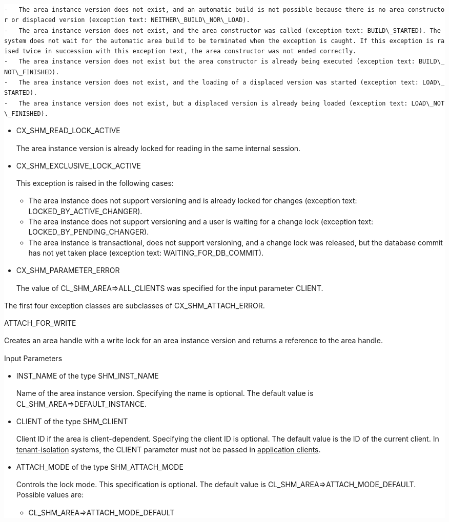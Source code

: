     -   The area instance version does not exist, and an automatic build is not possible because there is no area constructor or displaced version (exception text: NEITHER\_BUILD\_NOR\_LOAD).
    -   The area instance version does not exist, and the area constructor was called (exception text: BUILD\_STARTED). The system does not wait for the automatic area build to be terminated when the exception is caught. If this exception is raised twice in succession with this exception text, the area constructor was not ended correctly.
    -   The area instance version does not exist but the area constructor is already being executed (exception text: BUILD\_NOT\_FINISHED).
    -   The area instance version does not exist, and the loading of a displaced version was started (exception text: LOAD\_STARTED).
    -   The area instance version does not exist, but a displaced version is already being loaded (exception text: LOAD\_NOT\_FINISHED).
-   CX\_SHM\_READ\_LOCK\_ACTIVE
    
    The area instance version is already locked for reading in the same internal session.
    
-   CX\_SHM\_EXCLUSIVE\_LOCK\_ACTIVE
    
    This exception is raised in the following cases:
    
    -   The area instance does not support versioning and is already locked for changes (exception text: LOCKED\_BY\_ACTIVE\_CHANGER).
    -   The area instance does not support versioning and a user is waiting for a change lock (exception text: LOCKED\_BY\_PENDING\_CHANGER).
    -   The area instance is transactional, does not support versioning, and a change lock was released, but the database commit has not yet taken place (exception text: WAITING\_FOR\_DB\_COMMIT).
-   CX\_SHM\_PARAMETER\_ERROR
    
    The value of CL\_SHM\_AREA=>ALL\_CLIENTS was specified for the input parameter CLIENT.
    

The first four exception classes are subclasses of CX\_SHM\_ATTACH\_ERROR.

ATTACH\_FOR\_WRITE   

Creates an area handle with a write lock for an area instance version and returns a reference to the area handle.

Input Parameters

-   INST\_NAME of the type SHM\_INST\_NAME
    
    Name of the area instance version. Specifying the name is optional. The default value is CL\_SHM\_AREA=>DEFAULT\_INSTANCE.
    
-   CLIENT of the type SHM\_CLIENT
    
    Client ID if the area is client-dependent. Specifying the client ID is optional. The default value is the ID of the current client. In [tenant-isolation](https://help.sap.com/doc/abapdocu_758_index_htm/7.58/en-US/abentenant_isolation_glosry.htm "Glossary Entry") systems, the CLIENT parameter must not be passed in [application clients](https://help.sap.com/doc/abapdocu_758_index_htm/7.58/en-US/abenapplication_client_glosry.htm "Glossary Entry").
    
-   ATTACH\_MODE of the type SHM\_ATTACH\_MODE
    
    Controls the lock mode. This specification is optional. The default value is CL\_SHM\_AREA=>ATTACH\_MODE\_DEFAULT. Possible values are:
    
    -   CL\_SHM\_AREA=>ATTACH\_MODE\_DEFAULT
        